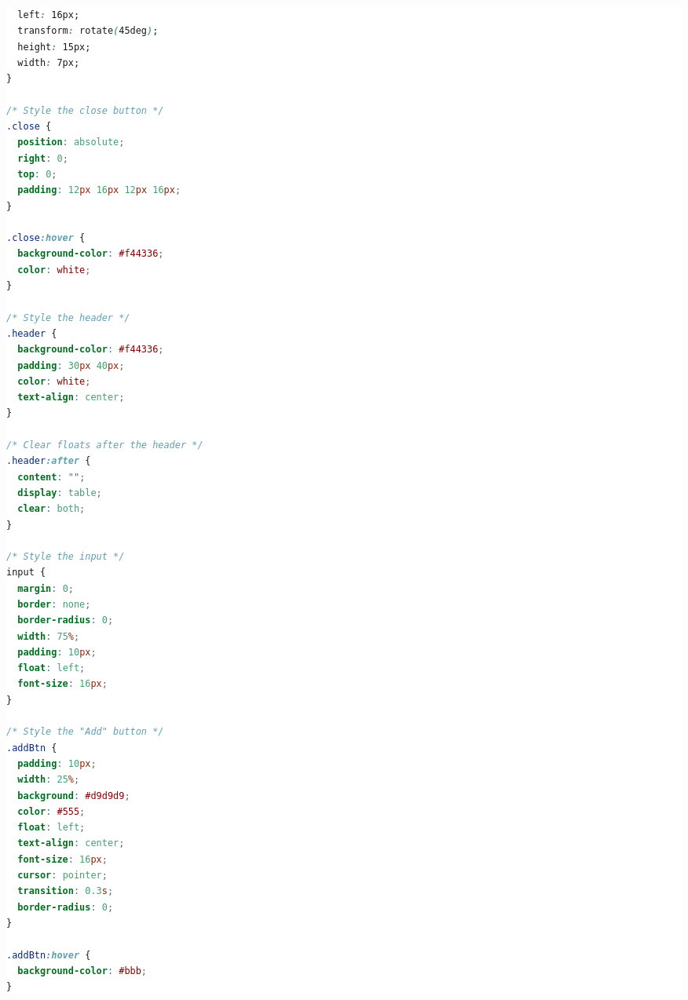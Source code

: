 ```CSS
  left: 16px;
  transform: rotate(45deg);
  height: 15px;
  width: 7px;
}

/* Style the close button */
.close {
  position: absolute;
  right: 0;
  top: 0;
  padding: 12px 16px 12px 16px;
}

.close:hover {
  background-color: #f44336;
  color: white;
}

/* Style the header */
.header {
  background-color: #f44336;
  padding: 30px 40px;
  color: white;
  text-align: center;
}

/* Clear floats after the header */
.header:after {
  content: "";
  display: table;
  clear: both;
}

/* Style the input */
input {
  margin: 0;
  border: none;
  border-radius: 0;
  width: 75%;
  padding: 10px;
  float: left;
  font-size: 16px;
}

/* Style the "Add" button */
.addBtn {
  padding: 10px;
  width: 25%;
  background: #d9d9d9;
  color: #555;
  float: left;
  text-align: center;
  font-size: 16px;
  cursor: pointer;
  transition: 0.3s;
  border-radius: 0;
}

.addBtn:hover {
  background-color: #bbb;
}
```